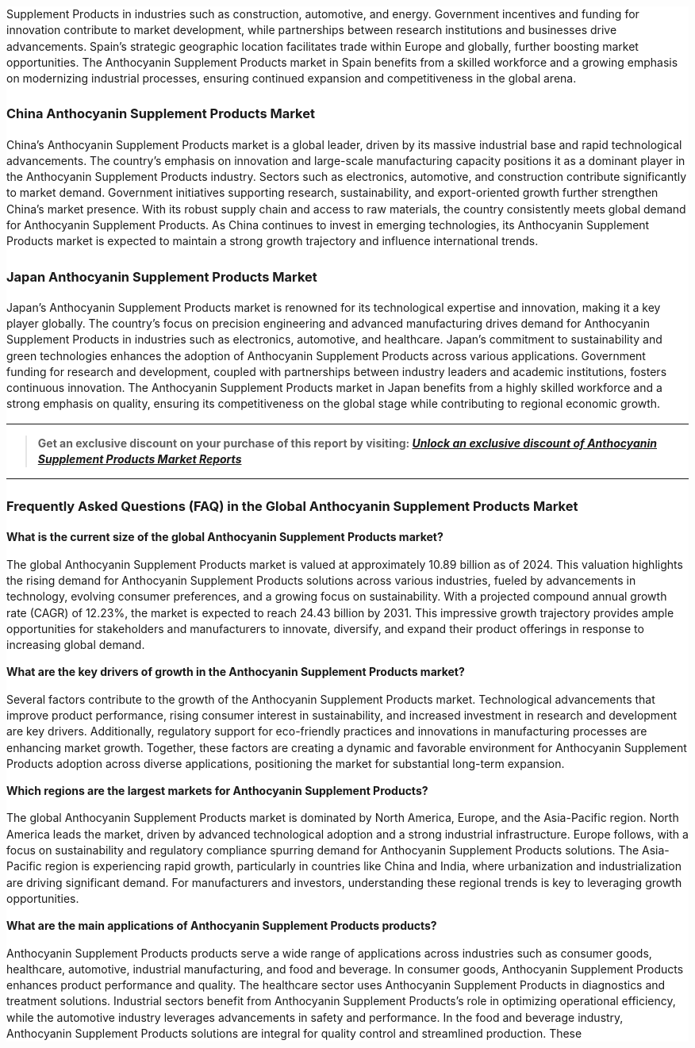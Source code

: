 Supplement Products in industries such as construction, automotive, and energy. Government incentives and funding for innovation contribute to market development, while partnerships between research institutions and businesses drive advancements. Spain&rsquo;s strategic geographic location facilitates trade within Europe and globally, further boosting market opportunities. The Anthocyanin Supplement Products market in Spain benefits from a skilled workforce and a growing emphasis on modernizing industrial processes, ensuring continued expansion and competitiveness in the global arena.</p><h3>China Anthocyanin Supplement Products Market</h3><p>China&rsquo;s Anthocyanin Supplement Products market is a global leader, driven by its massive industrial base and rapid technological advancements. The country&rsquo;s emphasis on innovation and large-scale manufacturing capacity positions it as a dominant player in the Anthocyanin Supplement Products industry. Sectors such as electronics, automotive, and construction contribute significantly to market demand. Government initiatives supporting research, sustainability, and export-oriented growth further strengthen China&rsquo;s market presence. With its robust supply chain and access to raw materials, the country consistently meets global demand for Anthocyanin Supplement Products. As China continues to invest in emerging technologies, its Anthocyanin Supplement Products market is expected to maintain a strong growth trajectory and influence international trends.</p><h3>Japan Anthocyanin Supplement Products Market</h3><p>Japan&rsquo;s Anthocyanin Supplement Products market is renowned for its technological expertise and innovation, making it a key player globally. The country&rsquo;s focus on precision engineering and advanced manufacturing drives demand for Anthocyanin Supplement Products in industries such as electronics, automotive, and healthcare. Japan&rsquo;s commitment to sustainability and green technologies enhances the adoption of Anthocyanin Supplement Products across various applications. Government funding for research and development, coupled with partnerships between industry leaders and academic institutions, fosters continuous innovation. The Anthocyanin Supplement Products market in Japan benefits from a highly skilled workforce and a strong emphasis on quality, ensuring its competitiveness on the global stage while contributing to regional economic growth.</p><hr /><blockquote><p><strong>Get an exclusive discount on your purchase of this report by visiting: <em><a href="://marketresearchpulse.com/ask-for-discount/79741?utm_source=Github&amp;utm_medium=0116">Unlock an exclusive discount of Anthocyanin Supplement Products Market Reports</a></em>&nbsp;</strong></p></blockquote><hr /><h3>Frequently Asked Questions (FAQ) in the Global Anthocyanin Supplement Products Market</h3><p><strong>What is the current size of the global Anthocyanin Supplement Products market?</strong></p><p>The global Anthocyanin Supplement Products market is valued at approximately 10.89 billion as of 2024. This valuation highlights the rising demand for Anthocyanin Supplement Products solutions across various industries, fueled by advancements in technology, evolving consumer preferences, and a growing focus on sustainability. With a projected compound annual growth rate (CAGR) of 12.23%, the market is expected to reach 24.43 billion by 2031. This impressive growth trajectory provides ample opportunities for stakeholders and manufacturers to innovate, diversify, and expand their product offerings in response to increasing global demand.</p><p><strong>What are the key drivers of growth in the Anthocyanin Supplement Products market?</strong></p><p>Several factors contribute to the growth of the Anthocyanin Supplement Products market. Technological advancements that improve product performance, rising consumer interest in sustainability, and increased investment in research and development are key drivers. Additionally, regulatory support for eco-friendly practices and innovations in manufacturing processes are enhancing market growth. Together, these factors are creating a dynamic and favorable environment for Anthocyanin Supplement Products adoption across diverse applications, positioning the market for substantial long-term expansion.</p><p><strong>Which regions are the largest markets for Anthocyanin Supplement Products?</strong></p><p>The global Anthocyanin Supplement Products market is dominated by North America, Europe, and the Asia-Pacific region. North America leads the market, driven by advanced technological adoption and a strong industrial infrastructure. Europe follows, with a focus on sustainability and regulatory compliance spurring demand for Anthocyanin Supplement Products solutions. The Asia-Pacific region is experiencing rapid growth, particularly in countries like China and India, where urbanization and industrialization are driving significant demand. For manufacturers and investors, understanding these regional trends is key to leveraging growth opportunities.</p><p><strong>What are the main applications of Anthocyanin Supplement Products products?</strong></p><p>Anthocyanin Supplement Products products serve a wide range of applications across industries such as consumer goods, healthcare, automotive, industrial manufacturing, and food and beverage. In consumer goods, Anthocyanin Supplement Products enhances product performance and quality. The healthcare sector uses Anthocyanin Supplement Products in diagnostics and treatment solutions. Industrial sectors benefit from Anthocyanin Supplement Products&rsquo;s role in optimizing operational efficiency, while the automotive industry leverages advancements in safety and performance. In the food and beverage industry, Anthocyanin Supplement Products solutions are integral for quality control and streamlined production. These